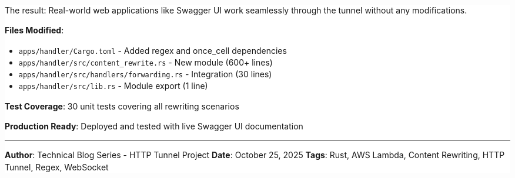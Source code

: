 The result: Real-world web applications like Swagger UI work seamlessly through the tunnel without any modifications.

**Files Modified**:
- `apps/handler/Cargo.toml` - Added regex and once_cell dependencies
- `apps/handler/src/content_rewrite.rs` - New module (600+ lines)
- `apps/handler/src/handlers/forwarding.rs` - Integration (30 lines)
- `apps/handler/src/lib.rs` - Module export (1 line)

**Test Coverage**: 30 unit tests covering all rewriting scenarios

**Production Ready**: Deployed and tested with live Swagger UI documentation

---

**Author**: Technical Blog Series - HTTP Tunnel Project
**Date**: October 25, 2025
**Tags**: Rust, AWS Lambda, Content Rewriting, HTTP Tunnel, Regex, WebSocket
